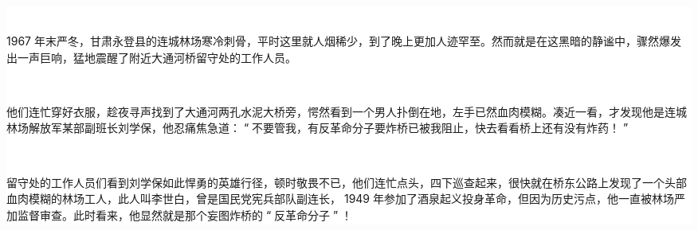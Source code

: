   </span>
 </p>
 <p class="p1">
  <span class="s1">
  </span>
  <br/>
 </p>
 <p class="p2">
  <span class="s2">
   1967
  </span>
  <span class="s1">
   年末严冬，甘肃永登县的连城林场寒冷刺骨，平时这里就人烟稀少，到了晚上更加人迹罕至。然而就是在这黑暗的静谧中，骤然爆发出一声巨响，猛地震醒了附近大通河桥留守处的工作人员。
  </span>
 </p>
 <p class="p1">
  <span class="s1">
  </span>
  <br/>
 </p>
 <p class="p2">
  <span class="s1">
   他们连忙穿好衣服，趁夜寻声找到了大通河两孔水泥大桥旁，愕然看到一个男人扑倒在地，左手已然血肉模糊。凑近一看，才发现他是连城林场解放军某部副班长刘学保，他忍痛焦急道：
  </span>
  <span class="s2">
   “
  </span>
  <span class="s1">
   不要管我，有反革命分子要炸桥已被我阻止，快去看看桥上还有没有炸药！
  </span>
  <span class="s2">
   ”
  </span>
 </p>
 <p class="p1">
  <span class="s1">
  </span>
  <br/>
 </p>
 <p class="p2">
  <span class="s1">
   留守处的工作人员们看到刘学保如此悍勇的英雄行径，顿时敬畏不已，他们连忙点头，四下巡查起来，很快就在桥东公路上发现了一个头部血肉模糊的林场工人，此人叫李世白，曾是国民党宪兵部队副连长，
  </span>
  <span class="s2">
   1949
  </span>
  <span class="s1">
   年参加了酒泉起义投身革命，但因为历史污点，他一直被林场严加监督审查。此时看来，他显然就是那个妄图炸桥的
  </span>
  <span class="s2">
   “
  </span>
  <span class="s1">
   反革命分子
  </span>
  <span class="s2">
   ”
  </span>
  <span class="s1">
   ！
  </span>
 </p>
 <p class="p1">
  <span class="s1">